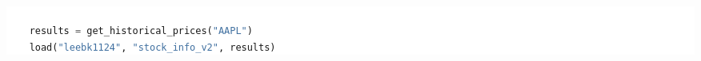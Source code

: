 ```python

    results = get_historical_prices("AAPL")
    load("leebk1124", "stock_info_v2", results)

```
